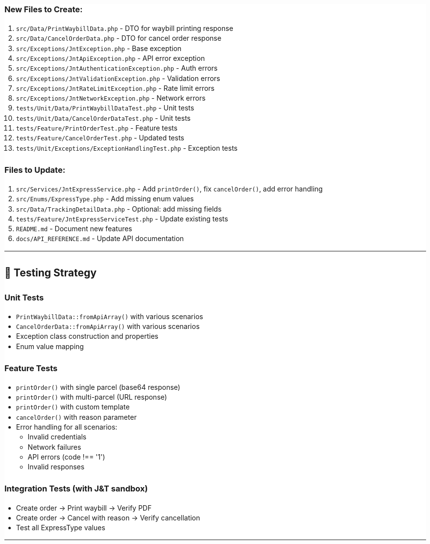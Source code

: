 ### New Files to Create:
1. `src/Data/PrintWaybillData.php` - DTO for waybill printing response
2. `src/Data/CancelOrderData.php` - DTO for cancel order response
3. `src/Exceptions/JntException.php` - Base exception
4. `src/Exceptions/JntApiException.php` - API error exception
5. `src/Exceptions/JntAuthenticationException.php` - Auth errors
6. `src/Exceptions/JntValidationException.php` - Validation errors
7. `src/Exceptions/JntRateLimitException.php` - Rate limit errors
8. `src/Exceptions/JntNetworkException.php` - Network errors
9. `tests/Unit/Data/PrintWaybillDataTest.php` - Unit tests
10. `tests/Unit/Data/CancelOrderDataTest.php` - Unit tests
11. `tests/Feature/PrintOrderTest.php` - Feature tests
12. `tests/Feature/CancelOrderTest.php` - Updated tests
13. `tests/Unit/Exceptions/ExceptionHandlingTest.php` - Exception tests

### Files to Update:
1. `src/Services/JntExpressService.php` - Add `printOrder()`, fix `cancelOrder()`, add error handling
2. `src/Enums/ExpressType.php` - Add missing enum values
3. `src/Data/TrackingDetailData.php` - Optional: add missing fields
4. `tests/Feature/JntExpressServiceTest.php` - Update existing tests
5. `README.md` - Document new features
6. `docs/API_REFERENCE.md` - Update API documentation

---

## 🧪 Testing Strategy

### Unit Tests
- `PrintWaybillData::fromApiArray()` with various scenarios
- `CancelOrderData::fromApiArray()` with various scenarios
- Exception class construction and properties
- Enum value mapping

### Feature Tests
- `printOrder()` with single parcel (base64 response)
- `printOrder()` with multi-parcel (URL response)
- `printOrder()` with custom template
- `cancelOrder()` with reason parameter
- Error handling for all scenarios:
  - Invalid credentials
  - Network failures
  - API errors (code !== '1')
  - Invalid responses

### Integration Tests (with J&T sandbox)
- Create order → Print waybill → Verify PDF
- Create order → Cancel with reason → Verify cancellation
- Test all ExpressType values

---
